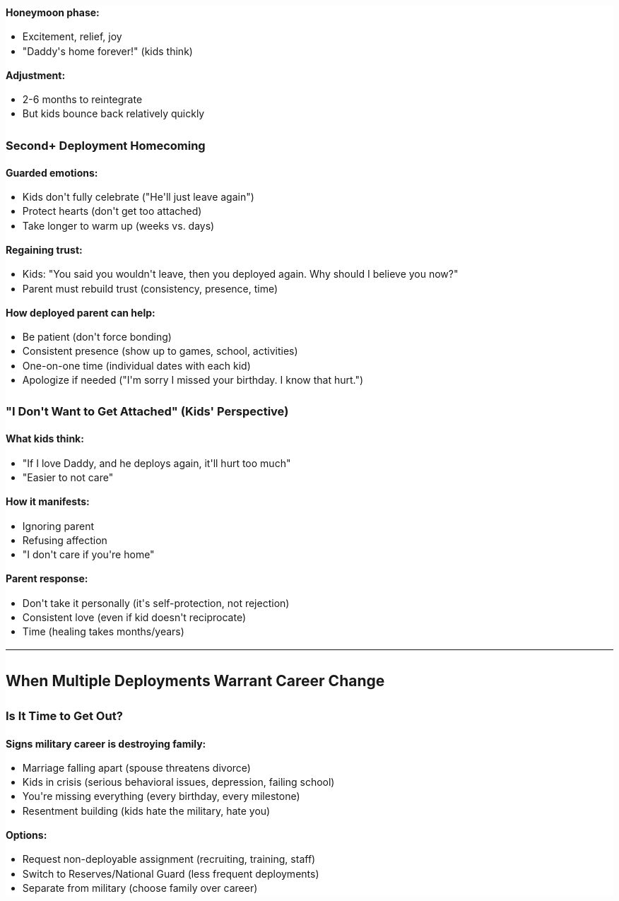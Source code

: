 **Honeymoon phase:**
- Excitement, relief, joy
- "Daddy's home forever!" (kids think)

**Adjustment:**
- 2-6 months to reintegrate
- But kids bounce back relatively quickly

### Second+ Deployment Homecoming

**Guarded emotions:**
- Kids don't fully celebrate ("He'll just leave again")
- Protect hearts (don't get too attached)
- Take longer to warm up (weeks vs. days)

**Regaining trust:**
- Kids: "You said you wouldn't leave, then you deployed again. Why should I believe you now?"
- Parent must rebuild trust (consistency, presence, time)

**How deployed parent can help:**
- Be patient (don't force bonding)
- Consistent presence (show up to games, school, activities)
- One-on-one time (individual dates with each kid)
- Apologize if needed ("I'm sorry I missed your birthday. I know that hurt.")

### "I Don't Want to Get Attached" (Kids' Perspective)

**What kids think:**
- "If I love Daddy, and he deploys again, it'll hurt too much"
- "Easier to not care"

**How it manifests:**
- Ignoring parent
- Refusing affection
- "I don't care if you're home"

**Parent response:**
- Don't take it personally (it's self-protection, not rejection)
- Consistent love (even if kid doesn't reciprocate)
- Time (healing takes months/years)

---

## When Multiple Deployments Warrant Career Change

### Is It Time to Get Out?

**Signs military career is destroying family:**
- Marriage falling apart (spouse threatens divorce)
- Kids in crisis (serious behavioral issues, depression, failing school)
- You're missing everything (every birthday, every milestone)
- Resentment building (kids hate the military, hate you)

**Options:**
- Request non-deployable assignment (recruiting, training, staff)
- Switch to Reserves/National Guard (less frequent deployments)
- Separate from military (choose family over career)
